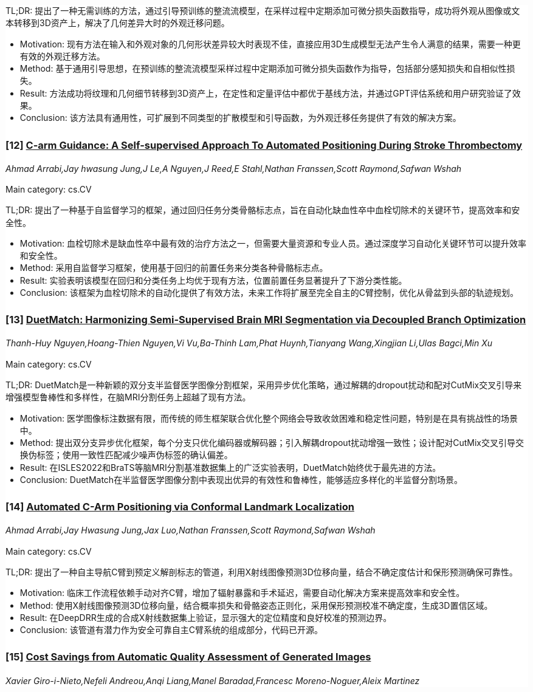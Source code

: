 TL;DR: 提出了一种无需训练的方法，通过引导预训练的整流流模型，在采样过程中定期添加可微分损失函数指导，成功将外观从图像或文本转移到3D资产上，解决了几何差异大时的外观迁移问题。

- Motivation: 现有方法在输入和外观对象的几何形状差异较大时表现不佳，直接应用3D生成模型无法产生令人满意的结果，需要一种更有效的外观迁移方法。
- Method: 基于通用引导思想，在预训练的整流流模型采样过程中定期添加可微分损失函数作为指导，包括部分感知损失和自相似性损失。
- Result: 方法成功将纹理和几何细节转移到3D资产上，在定性和定量评估中都优于基线方法，并通过GPT评估系统和用户研究验证了效果。
- Conclusion: 该方法具有通用性，可扩展到不同类型的扩散模型和引导函数，为外观迁移任务提供了有效的解决方案。


### [12] [C-arm Guidance: A Self-supervised Approach To Automated Positioning During Stroke Thrombectomy](https://arxiv.org/abs/2510.16145)
*Ahmad Arrabi,Jay hwasung Jung,J Le,A Nguyen,J Reed,E Stahl,Nathan Franssen,Scott Raymond,Safwan Wshah*

Main category: cs.CV

TL;DR: 提出了一种基于自监督学习的框架，通过回归任务分类骨骼标志点，旨在自动化缺血性卒中血栓切除术的关键环节，提高效率和安全性。

- Motivation: 血栓切除术是缺血性卒中最有效的治疗方法之一，但需要大量资源和专业人员。通过深度学习自动化关键环节可以提升效率和安全性。
- Method: 采用自监督学习框架，使用基于回归的前置任务来分类各种骨骼标志点。
- Result: 实验表明该模型在回归和分类任务上均优于现有方法，位置前置任务显著提升了下游分类性能。
- Conclusion: 该框架为血栓切除术的自动化提供了有效方法，未来工作将扩展至完全自主的C臂控制，优化从骨盆到头部的轨迹规划。


### [13] [DuetMatch: Harmonizing Semi-Supervised Brain MRI Segmentation via Decoupled Branch Optimization](https://arxiv.org/abs/2510.16146)
*Thanh-Huy Nguyen,Hoang-Thien Nguyen,Vi Vu,Ba-Thinh Lam,Phat Huynh,Tianyang Wang,Xingjian Li,Ulas Bagci,Min Xu*

Main category: cs.CV

TL;DR: DuetMatch是一种新颖的双分支半监督医学图像分割框架，采用异步优化策略，通过解耦的dropout扰动和配对CutMix交叉引导来增强模型鲁棒性和多样性，在脑MRI分割任务上超越了现有方法。

- Motivation: 医学图像标注数据有限，而传统的师生框架联合优化整个网络会导致收敛困难和稳定性问题，特别是在具有挑战性的场景中。
- Method: 提出双分支异步优化框架，每个分支只优化编码器或解码器；引入解耦dropout扰动增强一致性；设计配对CutMix交叉引导交换伪标签；使用一致性匹配减少噪声伪标签的确认偏差。
- Result: 在ISLES2022和BraTS等脑MRI分割基准数据集上的广泛实验表明，DuetMatch始终优于最先进的方法。
- Conclusion: DuetMatch在半监督医学图像分割中表现出优异的有效性和鲁棒性，能够适应多样化的半监督分割场景。


### [14] [Automated C-Arm Positioning via Conformal Landmark Localization](https://arxiv.org/abs/2510.16160)
*Ahmad Arrabi,Jay Hwasung Jung,Jax Luo,Nathan Franssen,Scott Raymond,Safwan Wshah*

Main category: cs.CV

TL;DR: 提出了一种自主导航C臂到预定义解剖标志的管道，利用X射线图像预测3D位移向量，结合不确定度估计和保形预测确保可靠性。

- Motivation: 临床工作流程依赖手动对齐C臂，增加了辐射暴露和手术延迟，需要自动化解决方案来提高效率和安全性。
- Method: 使用X射线图像预测3D位移向量，结合概率损失和骨骼姿态正则化，采用保形预测校准不确定度，生成3D置信区域。
- Result: 在DeepDRR生成的合成X射线数据集上验证，显示强大的定位精度和良好校准的预测边界。
- Conclusion: 该管道有潜力作为安全可靠自主C臂系统的组成部分，代码已开源。


### [15] [Cost Savings from Automatic Quality Assessment of Generated Images](https://arxiv.org/abs/2510.16179)
*Xavier Giro-i-Nieto,Nefeli Andreou,Anqi Liang,Manel Baradad,Francesc Moreno-Noguer,Aleix Martinez*
